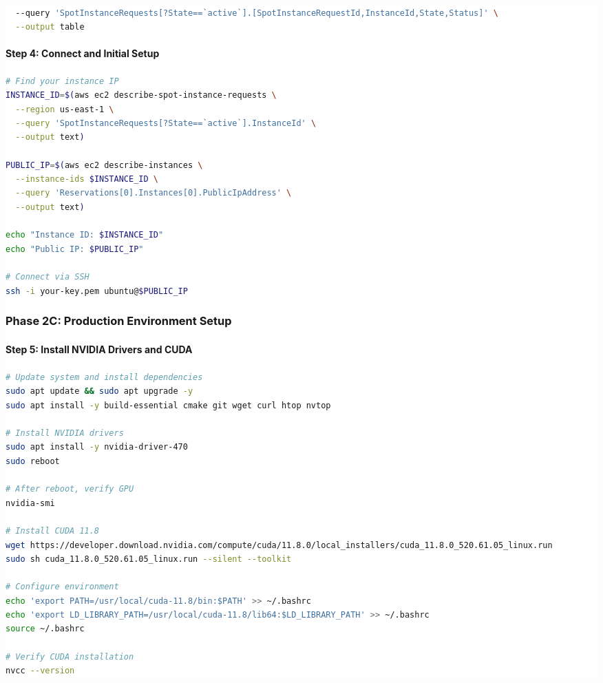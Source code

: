 ```bash
  --query 'SpotInstanceRequests[?State==`active`].[SpotInstanceRequestId,InstanceId,State,Status]' \
  --output table
```

#### Step 4: Connect and Initial Setup
```bash
# Find your instance IP
INSTANCE_ID=$(aws ec2 describe-spot-instance-requests \
  --region us-east-1 \
  --query 'SpotInstanceRequests[?State==`active`].InstanceId' \
  --output text)

PUBLIC_IP=$(aws ec2 describe-instances \
  --instance-ids $INSTANCE_ID \
  --query 'Reservations[0].Instances[0].PublicIpAddress' \
  --output text)

echo "Instance ID: $INSTANCE_ID"
echo "Public IP: $PUBLIC_IP"

# Connect via SSH
ssh -i your-key.pem ubuntu@$PUBLIC_IP
```

### **Phase 2C: Production Environment Setup**

#### Step 5: Install NVIDIA Drivers and CUDA
```bash
# Update system and install dependencies
sudo apt update && sudo apt upgrade -y
sudo apt install -y build-essential cmake git wget curl htop nvtop

# Install NVIDIA drivers
sudo apt install -y nvidia-driver-470
sudo reboot

# After reboot, verify GPU
nvidia-smi

# Install CUDA 11.8
wget https://developer.download.nvidia.com/compute/cuda/11.8.0/local_installers/cuda_11.8.0_520.61.05_linux.run
sudo sh cuda_11.8.0_520.61.05_linux.run --silent --toolkit

# Configure environment
echo 'export PATH=/usr/local/cuda-11.8/bin:$PATH' >> ~/.bashrc
echo 'export LD_LIBRARY_PATH=/usr/local/cuda-11.8/lib64:$LD_LIBRARY_PATH' >> ~/.bashrc
source ~/.bashrc

# Verify CUDA installation
nvcc --version
```
